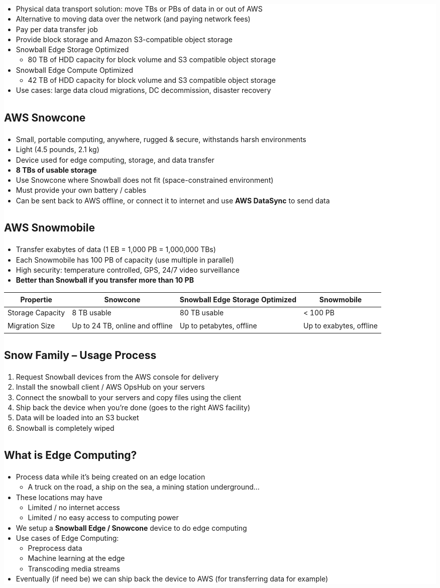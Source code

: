 * Physical data transport solution: move TBs or PBs of data in or out of AWS
* Alternative to moving data over the network (and paying network fees)
* Pay per data transfer job
* Provide block storage and Amazon S3-compatible object storage
* Snowball Edge Storage Optimized
  * 80 TB of HDD capacity for block volume and S3 compatible object storage
* Snowball Edge Compute Optimized
  * 42 TB of HDD capacity for block volume and S3 compatible object storage
* Use cases: large data cloud migrations, DC decommission, disaster recovery

## AWS Snowcone

* Small, portable computing, anywhere, rugged & secure, withstands harsh environments
* Light (4.5 pounds, 2.1 kg)
* Device used for edge computing, storage, and data transfer
* **8 TBs of usable storage**
* Use Snowcone where Snowball does not fit (space-constrained environment)
* Must provide your own battery / cables
* Can be sent back to AWS offline, or connect it to internet and use **AWS DataSync** to send data

## AWS Snowmobile

* Transfer exabytes of data (1 EB = 1,000 PB = 1,000,000 TBs)
* Each Snowmobile has 100 PB of capacity (use multiple in parallel)
* High security: temperature controlled, GPS, 24/7 video surveillance
* **Better than Snowball if you transfer more than 10 PB**

Propertie | Snowcone | Snowball Edge Storage Optimized | Snowmobile
---- | ---- | ---- | ----
Storage Capacity | 8 TB usable | 80 TB usable | < 100 PB
Migration Size | Up to 24 TB, online and offline | Up to petabytes, offline | Up to exabytes, offline

## Snow Family – Usage Process

1. Request Snowball devices from the AWS console for delivery
2. Install the snowball client / AWS OpsHub on your servers
3. Connect the snowball to your servers and copy files using the client
4. Ship back the device when you’re done (goes to the right AWS facility)
5. Data will be loaded into an S3 bucket
6. Snowball is completely wiped

## What is Edge Computing?

* Process data while it’s being created on an edge location
  * A truck on the road, a ship on the sea, a mining station underground...
* These locations may have
  * Limited / no internet access
  * Limited / no easy access to computing power
* We setup a **Snowball Edge / Snowcone** device to do edge computing
* Use cases of Edge Computing:
  * Preprocess data
  * Machine learning at the edge
  * Transcoding media streams
* Eventually (if need be) we can ship back the device to AWS (for transferring data for example)
